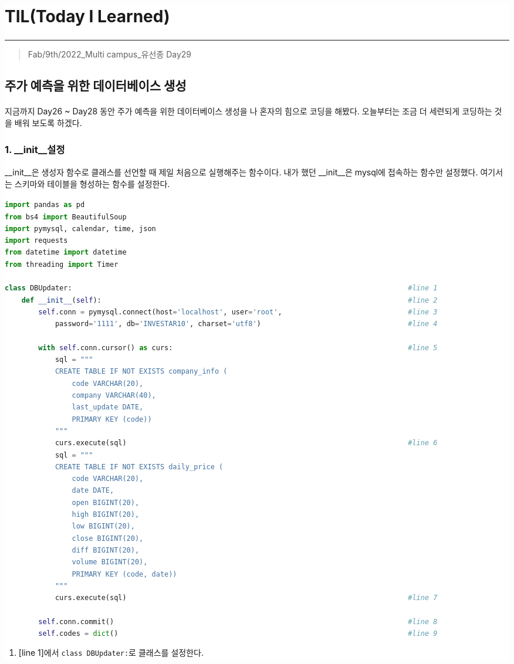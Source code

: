 # TIL(Today I Learned)

___

> Fab/9th/2022_Multi campus_유선종 Day29

## 주가 예측을 위한 데이터베이스 생성
지금까지 Day26 ~ Day28 동안 주가 예측을 위한 데이터베이스 생성을 나 혼자의 힘으로 코딩을 해봤다. 오늘부터는 조금 더 세련되게 코딩하는 것을 배워 보도록 하겠다.

### 1. __init__설정
__init__은 생성자 함수로 클래스를 선언할 때 제일 처음으로 실행해주는 함수이다. 내가 했던 __init__은 mysql에 접속하는 함수만 설정했다. 여기서는 스키마와 테이블을 형성하는 함수를 설정한다.

```python
import pandas as pd
from bs4 import BeautifulSoup
import pymysql, calendar, time, json
import requests
from datetime import datetime
from threading import Timer

class DBUpdater:                                                                                #line 1
    def __init__(self):                                                                         #line 2
        self.conn = pymysql.connect(host='localhost', user='root',                              #line 3
            password='1111', db='INVESTAR10', charset='utf8')                                   #line 4
        
        with self.conn.cursor() as curs:                                                        #line 5
            sql = """                                               
            CREATE TABLE IF NOT EXISTS company_info (
                code VARCHAR(20),
                company VARCHAR(40),
                last_update DATE,
                PRIMARY KEY (code))
            """
            curs.execute(sql)                                                                   #line 6
            sql = """
            CREATE TABLE IF NOT EXISTS daily_price (
                code VARCHAR(20),
                date DATE,
                open BIGINT(20),
                high BIGINT(20),
                low BIGINT(20),
                close BIGINT(20),
                diff BIGINT(20),
                volume BIGINT(20),
                PRIMARY KEY (code, date))
            """
            curs.execute(sql)                                                                   #line 7
            
        self.conn.commit()                                                                      #line 8
        self.codes = dict()                                                                     #line 9
```
1. [line 1]에서 `class DBUpdater:`로 클래스를 설정한다.